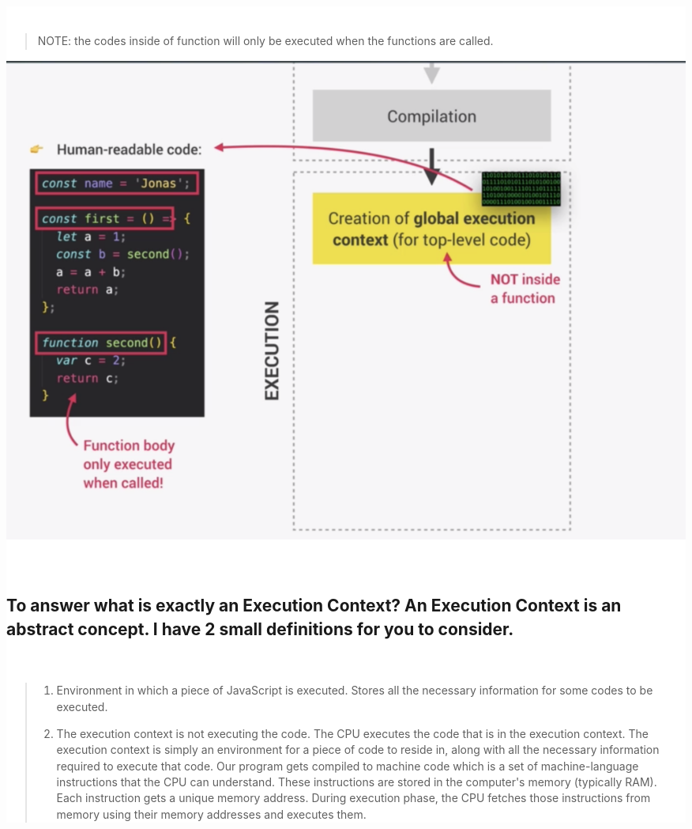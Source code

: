 <br/>

> NOTE: the codes inside of function will only be executed when the functions are called.

![Alt text](/images/highLevelJS/declaredFunctions.png)

<br/>

## To answer what is exactly an Execution Context? An Execution Context is an abstract concept. I have 2 small definitions for you to consider.

<br/>


> 1. Environment in which a piece of JavaScript is executed. Stores all the necessary information for some codes to be executed.
>
>2. The execution context is not executing the code. The CPU executes the code that is in the execution context. The execution context is simply an environment for a piece of code to reside in, along with all the necessary information required to execute that code. Our program gets compiled to machine code which is a set of machine-language instructions that the CPU can understand. These instructions are stored in the computer's memory (typically RAM). Each instruction gets a unique memory address. During execution phase, the CPU fetches those instructions from memory using their memory addresses and executes them.
